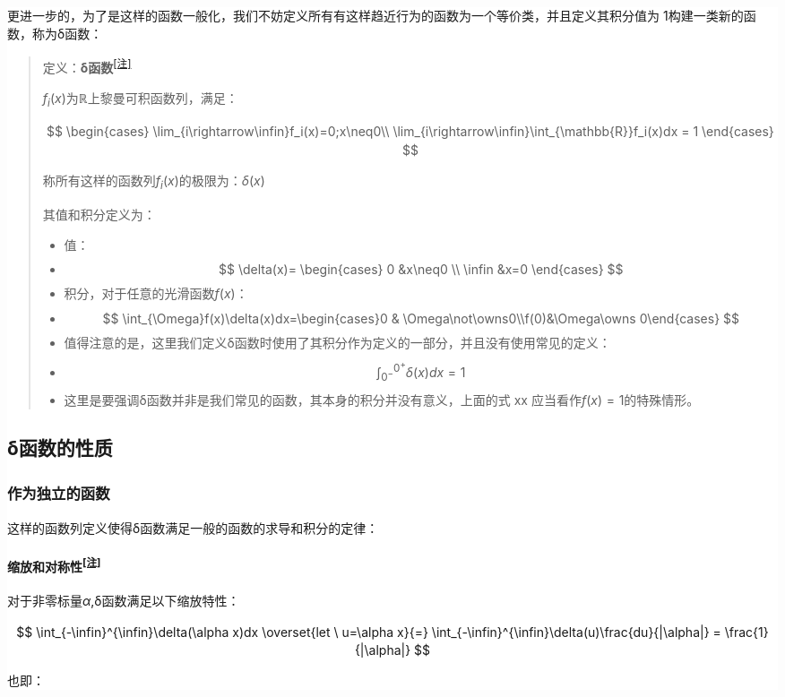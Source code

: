 更进一步的，为了是这样的函数一般化，我们不妨定义所有有这样趋近行为的函数为一个等价类，并且定义其积分值为 1构建一类新的函数，称为δ函数：

> 定义：**δ函数**​<sup>[[注]](siyuan://blocks/20241127151041-44eqiwk)</sup>
>
> ${f_i(x)}$为$\mathbb{R}$上黎曼可积函数列，满足：
>
> $$
> \begin{cases}
> \lim_{i\rightarrow\infin}f_i(x)=0;x\neq0\\
> \lim_{i\rightarrow\infin}\int_{\mathbb{R}}f_i(x)dx = 1
> \end{cases}
> $$
>
> 称所有这样的函数列${f_i(x)}$的极限为：$\delta(x)$
>
> 其值和积分定义为：
>
> * 值：
> * $$
>   \delta(x)=
>   \begin{cases}
>   0 &x\neq0 \\
>   \infin &x=0
>   \end{cases}
>   $$
> * 积分，对于任意的光滑函数$f(x)$：
> * $$
>   \int_{\Omega}f(x)\delta(x)dx=\begin{cases}0 & \Omega\not\owns0\\f(0)&\Omega\owns 0\end{cases}
>   $$
> * 值得注意的是，这里我们定义δ函数时使用了其积分作为定义的一部分，并且没有使用常见的定义：
> * $$
>   \int_{0^-}^{0^+}\delta(x)dx=1
>   $$
> * 这里是要强调δ函数并非是我们常见的函数，其本身的积分并没有意义，上面的式 xx 应当看作$f(x)=1$的特殊情形。

## δ函数的性质

### 作为独立的函数

这样的函数列定义使得δ函数满足一般的函数的求导和积分的定律：

#### 缩放和对称性<sup>[[注]](siyuan://blocks/20241127150923-9omwy9o)</sup>

对于非零标量$\alpha$,δ函数满足以下缩放特性：

$$
\int_{-\infin}^{\infin}\delta(\alpha x)dx \overset{let \ u=\alpha x}{=} \int_{-\infin}^{\infin}\delta(u)\frac{du}{|\alpha|} = \frac{1}{|\alpha|}
$$

也即：
